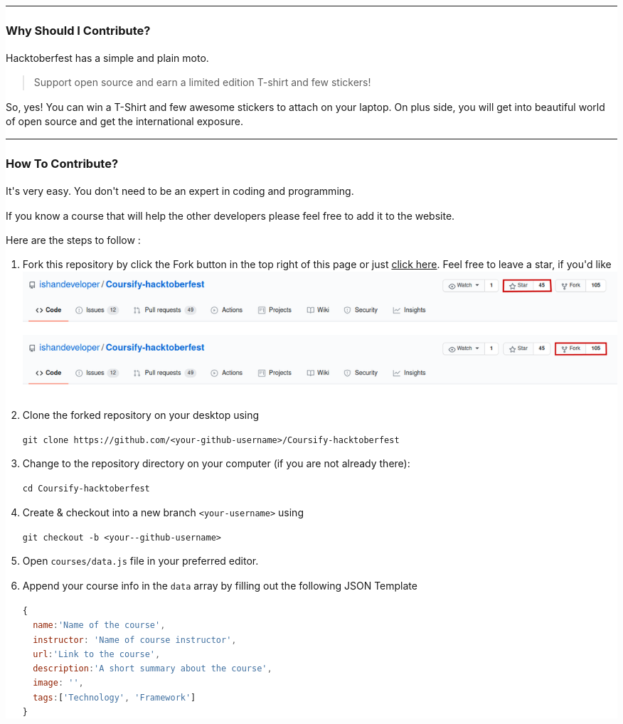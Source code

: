 ***

### Why Should I Contribute?
Hacktoberfest has a simple and plain moto.
> Support open source and earn a limited edition T-shirt and few stickers!

So, yes! You can win a T-Shirt and few awesome stickers to attach on your laptop. On plus side, you will get into beautiful world of open source and get the international exposure. 

***

### How To Contribute?

It's very easy. You don't need to be an expert in coding and programming.

If you know a course that will help the other developers please feel free to add it to the website. 

Here are the steps to follow : 

1. Fork this repository by click the Fork button in the top right of this page or just [click here](https://github.com/ishandeveloper/Coursify-hacktoberfest/fork). Feel free to leave a star, if you'd like 
    <img src="./assets/steps/ishanDeveloper_github_star.png" width="100%">
    <img src="./assets/steps/ishanDeveloper_github_fork.png" width="100%">

1. Clone the forked repository on your desktop using

    ```    
    git clone https://github.com/<your-github-username>/Coursify-hacktoberfest
    ```
1. Change to the repository directory on your computer (if you are not already there):

    ```
    cd Coursify-hacktoberfest
    ```

1. Create & checkout into a new branch `<your-username>` using

    ```
    git checkout -b <your--github-username>
    ```

4. Open `courses/data.js` file in your preferred editor.

5. Append your course info in the `data` array by filling out the following JSON Template
    ```js
    {
      name:'Name of the course',
      instructor: 'Name of course instructor',
      url:'Link to the course',
      description:'A short summary about the course',
      image: '',
      tags:['Technology', 'Framework']
    }
    ```
